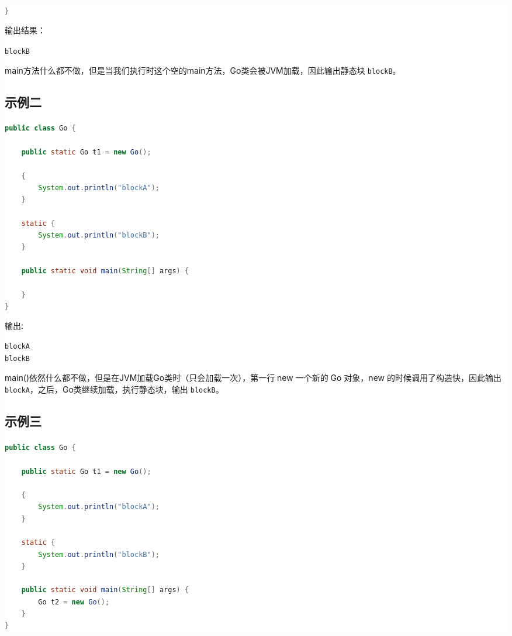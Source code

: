 ```java
}
```

输出结果：

```
blockB
```

main方法什么都不做，但是当我们执行时这个空的main方法，Go类会被JVM加载，因此输出静态块 `blockB`。

## 示例二

```java
public class Go {

    public static Go t1 = new Go();

    {
        System.out.println("blockA");
    }

    static {
        System.out.println("blockB");
    }

    public static void main(String[] args) {

    }
}
```

输出:
```
blockA
blockB
```

main()依然什么都不做，但是在JVM加载Go类时（只会加载一次），第一行 new 一个新的 Go 对象，new 的时候调用了构造快，因此输出 `blockA`，之后，Go类继续加载，执行静态块，输出 `blockB`。

## 示例三

```java
public class Go {

    public static Go t1 = new Go();

    {
        System.out.println("blockA");
    }

    static {
        System.out.println("blockB");
    }

    public static void main(String[] args) {
        Go t2 = new Go();
    }
}
```
